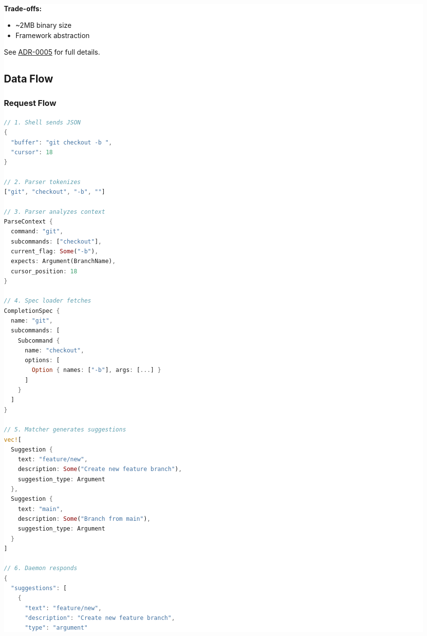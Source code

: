 **Trade-offs:**

- ~2MB binary size
- Framework abstraction

See [ADR-0005](../adr/0005-ratatui-for-tui.md) for full details.

## Data Flow

### Request Flow

```rust
// 1. Shell sends JSON
{
  "buffer": "git checkout -b ",
  "cursor": 18
}

// 2. Parser tokenizes
["git", "checkout", "-b", ""]

// 3. Parser analyzes context
ParseContext {
  command: "git",
  subcommands: ["checkout"],
  current_flag: Some("-b"),
  expects: Argument(BranchName),
  cursor_position: 18
}

// 4. Spec loader fetches
CompletionSpec {
  name: "git",
  subcommands: [
    Subcommand {
      name: "checkout",
      options: [
        Option { names: ["-b"], args: [...] }
      ]
    }
  ]
}

// 5. Matcher generates suggestions
vec![
  Suggestion {
    text: "feature/new",
    description: Some("Create new feature branch"),
    suggestion_type: Argument
  },
  Suggestion {
    text: "main",
    description: Some("Branch from main"),
    suggestion_type: Argument
  }
]

// 6. Daemon responds
{
  "suggestions": [
    {
      "text": "feature/new",
      "description": "Create new feature branch",
      "type": "argument"
```
